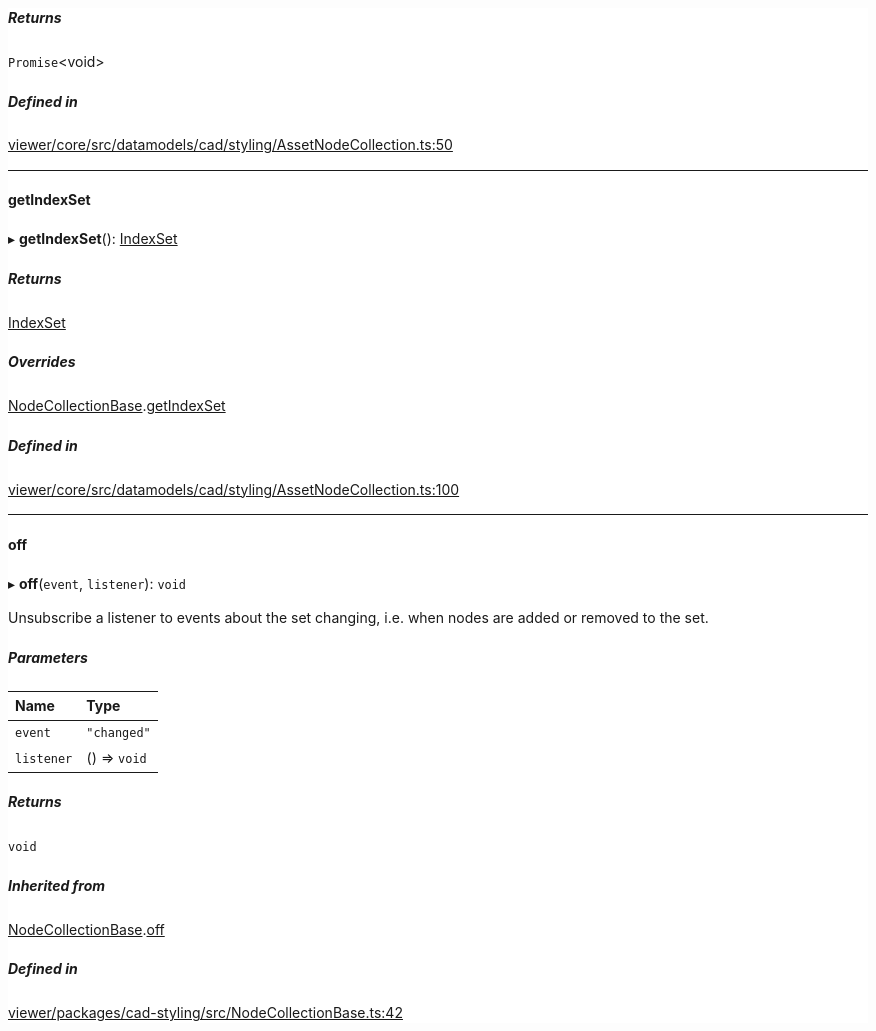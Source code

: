 ##### Returns

`Promise`<void\>

##### Defined in

[viewer/core/src/datamodels/cad/styling/AssetNodeCollection.ts:50](https://github.com/cognitedata/reveal/blob/859f4e81/viewer/core/src/datamodels/cad/styling/AssetNodeCollection.ts#L50)

___

#### getIndexSet

▸ **getIndexSet**(): [IndexSet](#classes_cognite_revealindexsetmd)

##### Returns

[IndexSet](#classes_cognite_revealindexsetmd)

##### Overrides

[NodeCollectionBase](#classes_cognite_revealnodecollectionbasemd).[getIndexSet](#getindexset)

##### Defined in

[viewer/core/src/datamodels/cad/styling/AssetNodeCollection.ts:100](https://github.com/cognitedata/reveal/blob/859f4e81/viewer/core/src/datamodels/cad/styling/AssetNodeCollection.ts#L100)

___

#### off

▸ **off**(`event`, `listener`): `void`

Unsubscribe a listener to events about the set changing, i.e.
when nodes are added or removed to the set.

##### Parameters

| Name | Type |
| :------ | :------ |
| `event` | ``"changed"`` |
| `listener` | () => `void` |

##### Returns

`void`

##### Inherited from

[NodeCollectionBase](#classes_cognite_revealnodecollectionbasemd).[off](#off)

##### Defined in

[viewer/packages/cad-styling/src/NodeCollectionBase.ts:42](https://github.com/cognitedata/reveal/blob/859f4e81/viewer/packages/cad-styling/src/NodeCollectionBase.ts#L42)
